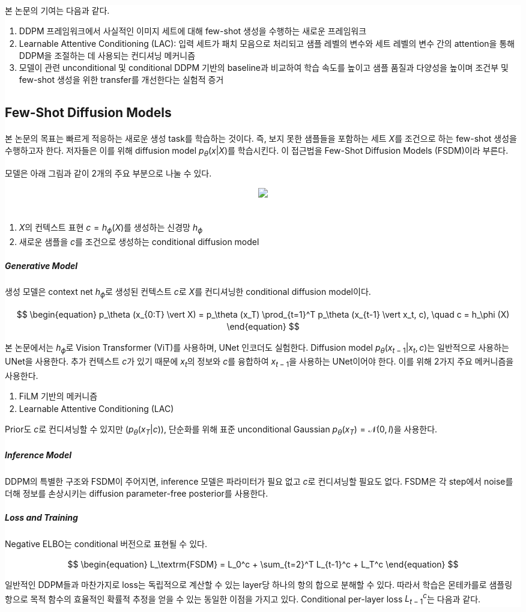 본 논문의 기여는 다음과 같다. 

1. DDPM 프레임워크에서 사실적인 이미지 세트에 대해 few-shot 생성을 수행하는 새로운 프레임워크 
2. Learnable Attentive Conditioning (LAC): 입력 세트가 패치 모음으로 처리되고 샘플 레벨의 변수와 세트 레벨의 변수 간의 attention을 통해 DDPM을 조절하는 데 사용되는 컨디셔닝 메커니즘
3. 모델이 관련 unconditional 및 conditional DDPM 기반의 baseline과 비교하여 학습 속도를 높이고 샘플 품질과 다양성을 높이며 조건부 및 few-shot 생성을 위한 transfer를 개선한다는 실험적 증거

## Few-Shot Diffusion Models
본 논문의 목표는 빠르게 적응하는 새로운 생성 task를 학습하는 것이다. 즉, 보지 못한 샘플들을 포함하는 세트 $X$를 조건으로 하는 few-shot 생성을 수행하고자 한다. 저자들은 이를 위해 diffusion model $p_\theta(x \vert X)$를 학습시킨다. 이 접근법을 Few-Shot Diffusion Models (FSDM)이라 부른다. 

모델은 아래 그림과 같이 2개의 주요 부분으로 나눌 수 있다. 

<center><img src='{{"/assets/img/fsdm/fsdm-fig3.PNG" | relative_url}}' width="80%"></center>
<br>

1. $X$의 컨텍스트 표현 $c = h_\phi (X)$를 생성하는 신경망 $h_\phi$
2. 새로운 샘플을 $c$를 조건으로 생성하는 conditional diffusion model

##### Generative Model
생성 모델은 context net $h_\phi$로 생성된 컨텍스트 $c$로 $X$를 컨디셔닝한 conditional diffusion model이다. 

$$
\begin{equation}
p_\theta (x_{0:T} \vert X) = p_\theta (x_T) \prod_{t=1}^T p_\theta (x_{t-1} \vert x_t, c), \quad c = h_\phi (X)
\end{equation}
$$

본 논문에서는 $h_\phi$로 Vision Transformer (ViT)를 사용하며, UNet 인코더도 실험한다. Diffusion model $p_\theta (x_{t-1} \vert x_t, c)$는 일반적으로 사용하는 UNet을 사용한다. 추가 컨텍스트 $c$가 있기 때문에 $x_t$의 정보와 $c$를 융합하여 $x_{t-1}$을 사용하는 UNet이어야 한다. 이를 위해 2가지 주요 메커니즘을 사용한다. 

1. FiLM 기반의 메커니즘
2. Learnable Attentive Conditioning (LAC)

Prior도 $c$로 컨디셔닝할 수 있지만 ($p_\theta (x_T \vert c)$), 단순화를 위해 표준 unconditional Gaussian $p_\theta (x_T) = \mathcal{N} (0,I)$을 사용한다. 

##### Inference Model
DDPM의 특별한 구조와 FSDM이 주어지면, inference 모델은 파라미터가 필요 없고 $c$로 컨디셔닝할 필요도 없다. FSDM은 각 step에서 noise를 더해 정보를 손상시키는 diffusion parameter-free posterior를 사용한다. 

##### Loss and Training
Negative ELBO는 conditional 버전으로 표현될 수 있다. 

$$
\begin{equation}
L_\textrm{FSDM} = L_0^c + \sum_{t=2}^T L_{t-1}^c + L_T^c
\end{equation}
$$

일반적인 DDPM들과 마찬가지로 loss는 독립적으로 계산할 수 있는 layer당 하나의 항의 합으로 분해할 수 있다. 따라서 학습은 몬테카를로 샘플링 항으로 목적 함수의 효율적인 확률적 추정을 얻을 수 있는 동일한 이점을 가지고 있다. Conditional per-layer loss $L_{t-1}^c$는 다음과 같다. 
